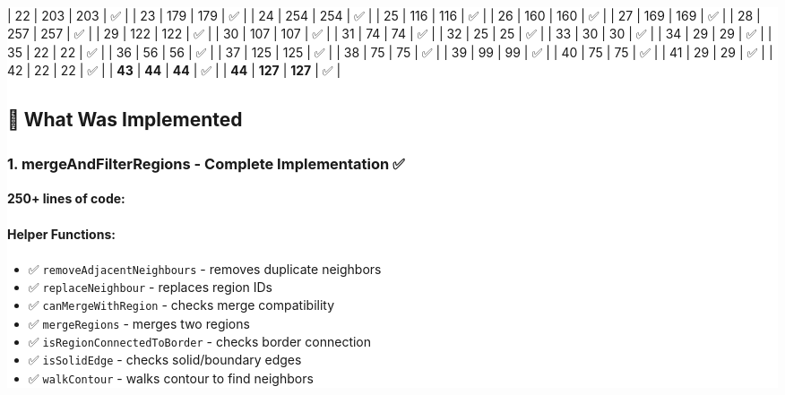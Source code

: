 | 22     | 203       | 203       | ✅     |
| 23     | 179       | 179       | ✅     |
| 24     | 254       | 254       | ✅     |
| 25     | 116       | 116       | ✅     |
| 26     | 160       | 160       | ✅     |
| 27     | 169       | 169       | ✅     |
| 28     | 257       | 257       | ✅     |
| 29     | 122       | 122       | ✅     |
| 30     | 107       | 107       | ✅     |
| 31     | 74        | 74        | ✅     |
| 32     | 25        | 25        | ✅     |
| 33     | 30        | 30        | ✅     |
| 34     | 29        | 29        | ✅     |
| 35     | 22        | 22        | ✅     |
| 36     | 56        | 56        | ✅     |
| 37     | 125       | 125       | ✅     |
| 38     | 75        | 75        | ✅     |
| 39     | 99        | 99        | ✅     |
| 40     | 75        | 75        | ✅     |
| 41     | 29        | 29        | ✅     |
| 42     | 22        | 22        | ✅     |
| **43** | **44**    | **44**    | ✅     |
| **44** | **127**   | **127**   | ✅     |

## 🎯 What Was Implemented

### 1. mergeAndFilterRegions - Complete Implementation ✅

**250+ lines of code:**

#### Helper Functions:
- ✅ `removeAdjacentNeighbours` - removes duplicate neighbors
- ✅ `replaceNeighbour` - replaces region IDs
- ✅ `canMergeWithRegion` - checks merge compatibility
- ✅ `mergeRegions` - merges two regions
- ✅ `isRegionConnectedToBorder` - checks border connection
- ✅ `isSolidEdge` - checks solid/boundary edges
- ✅ `walkContour` - walks contour to find neighbors
